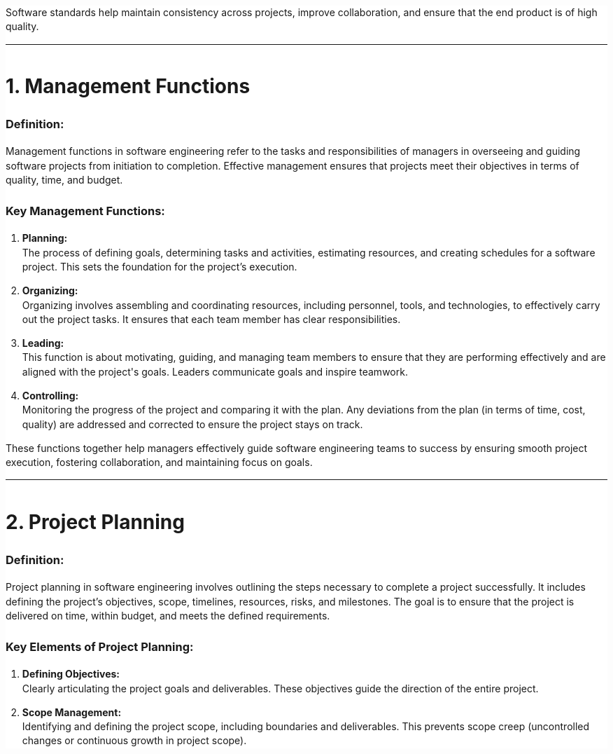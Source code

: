 Software standards help maintain consistency across projects, improve collaboration, and ensure that the end product is of high quality.


---

# **1. Management Functions**

### **Definition:**
Management functions in software engineering refer to the tasks and responsibilities of managers in overseeing and guiding software projects from initiation to completion. Effective management ensures that projects meet their objectives in terms of quality, time, and budget.

### **Key Management Functions:**
1. **Planning:**  
   The process of defining goals, determining tasks and activities, estimating resources, and creating schedules for a software project. This sets the foundation for the project’s execution.

2. **Organizing:**  
   Organizing involves assembling and coordinating resources, including personnel, tools, and technologies, to effectively carry out the project tasks. It ensures that each team member has clear responsibilities.

3. **Leading:**  
   This function is about motivating, guiding, and managing team members to ensure that they are performing effectively and are aligned with the project's goals. Leaders communicate goals and inspire teamwork.

4. **Controlling:**  
   Monitoring the progress of the project and comparing it with the plan. Any deviations from the plan (in terms of time, cost, quality) are addressed and corrected to ensure the project stays on track.

These functions together help managers effectively guide software engineering teams to success by ensuring smooth project execution, fostering collaboration, and maintaining focus on goals.

---

# **2. Project Planning**

### **Definition:**
Project planning in software engineering involves outlining the steps necessary to complete a project successfully. It includes defining the project’s objectives, scope, timelines, resources, risks, and milestones. The goal is to ensure that the project is delivered on time, within budget, and meets the defined requirements.

### **Key Elements of Project Planning:**
1. **Defining Objectives:**  
   Clearly articulating the project goals and deliverables. These objectives guide the direction of the entire project.
   
2. **Scope Management:**  
   Identifying and defining the project scope, including boundaries and deliverables. This prevents scope creep (uncontrolled changes or continuous growth in project scope).
